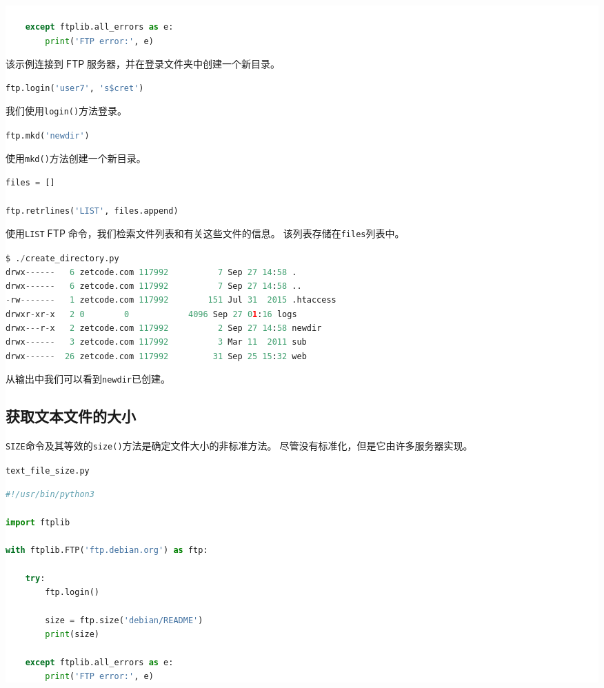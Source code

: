 ```py

    except ftplib.all_errors as e:
        print('FTP error:', e)   

```

该示例连接到 FTP 服务器，并在登录文件夹中创建一个新目录。

```py
ftp.login('user7', 's$cret')  

```

我们使用`login()`方法登录。

```py
ftp.mkd('newdir') 

```

使用`mkd()`方法创建一个新目录。

```py
files = []

ftp.retrlines('LIST', files.append)

```

使用`LIST` FTP 命令，我们检索文件列表和有关这些文件的信息。 该列表存储在`files`列表中。

```py
$ ./create_directory.py 
drwx------   6 zetcode.com 117992          7 Sep 27 14:58 .
drwx------   6 zetcode.com 117992          7 Sep 27 14:58 ..
-rw-------   1 zetcode.com 117992        151 Jul 31  2015 .htaccess
drwxr-xr-x   2 0        0            4096 Sep 27 01:16 logs
drwx---r-x   2 zetcode.com 117992          2 Sep 27 14:58 newdir
drwx------   3 zetcode.com 117992          3 Mar 11  2011 sub
drwx------  26 zetcode.com 117992         31 Sep 25 15:32 web

```

从输出中我们可以看到`newdir`已创建。

## 获取文本文件的大小

`SIZE`命令及其等效的`size()`方法是确定文件大小的非标准方法。 尽管没有标准化，但是它由许多服务器实现。

`text_file_size.py`

```py
#!/usr/bin/python3

import ftplib 

with ftplib.FTP('ftp.debian.org') as ftp:

    try:
        ftp.login()  

        size = ftp.size('debian/README')
        print(size)

    except ftplib.all_errors as e:
        print('FTP error:', e) 

```

